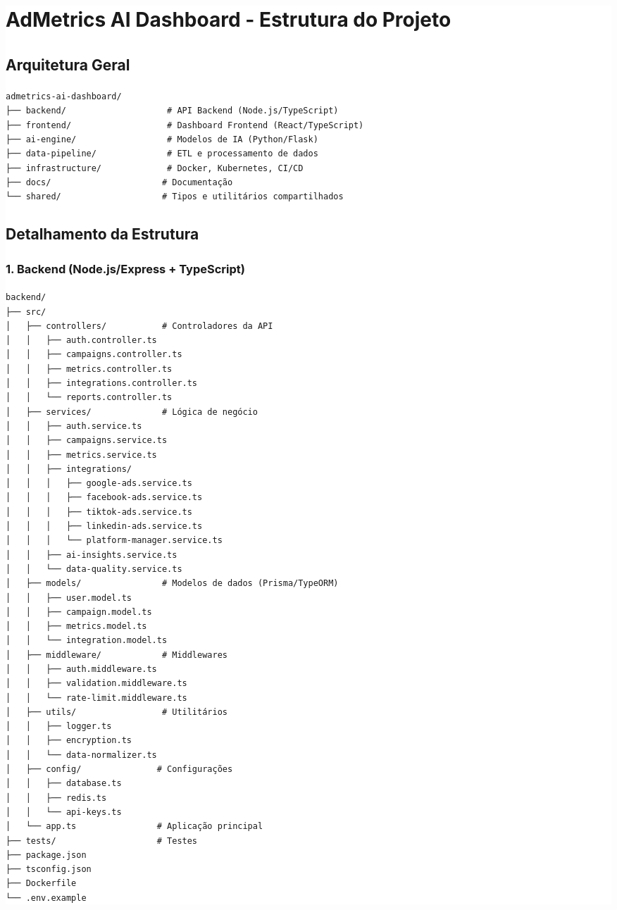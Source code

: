 # AdMetrics AI Dashboard - Estrutura do Projeto

## Arquitetura Geral
```
admetrics-ai-dashboard/
├── backend/                    # API Backend (Node.js/TypeScript)
├── frontend/                   # Dashboard Frontend (React/TypeScript)
├── ai-engine/                  # Modelos de IA (Python/Flask)
├── data-pipeline/              # ETL e processamento de dados
├── infrastructure/             # Docker, Kubernetes, CI/CD
├── docs/                      # Documentação
└── shared/                    # Tipos e utilitários compartilhados
```

## Detalhamento da Estrutura

### 1. Backend (Node.js/Express + TypeScript)
```
backend/
├── src/
│   ├── controllers/           # Controladores da API
│   │   ├── auth.controller.ts
│   │   ├── campaigns.controller.ts
│   │   ├── metrics.controller.ts
│   │   ├── integrations.controller.ts
│   │   └── reports.controller.ts
│   ├── services/              # Lógica de negócio
│   │   ├── auth.service.ts
│   │   ├── campaigns.service.ts
│   │   ├── metrics.service.ts
│   │   ├── integrations/
│   │   │   ├── google-ads.service.ts
│   │   │   ├── facebook-ads.service.ts
│   │   │   ├── tiktok-ads.service.ts
│   │   │   ├── linkedin-ads.service.ts
│   │   │   └── platform-manager.service.ts
│   │   ├── ai-insights.service.ts
│   │   └── data-quality.service.ts
│   ├── models/                # Modelos de dados (Prisma/TypeORM)
│   │   ├── user.model.ts
│   │   ├── campaign.model.ts
│   │   ├── metrics.model.ts
│   │   └── integration.model.ts
│   ├── middleware/            # Middlewares
│   │   ├── auth.middleware.ts
│   │   ├── validation.middleware.ts
│   │   └── rate-limit.middleware.ts
│   ├── utils/                 # Utilitários
│   │   ├── logger.ts
│   │   ├── encryption.ts
│   │   └── data-normalizer.ts
│   ├── config/               # Configurações
│   │   ├── database.ts
│   │   ├── redis.ts
│   │   └── api-keys.ts
│   └── app.ts                # Aplicação principal
├── tests/                    # Testes
├── package.json
├── tsconfig.json
├── Dockerfile
└── .env.example
```